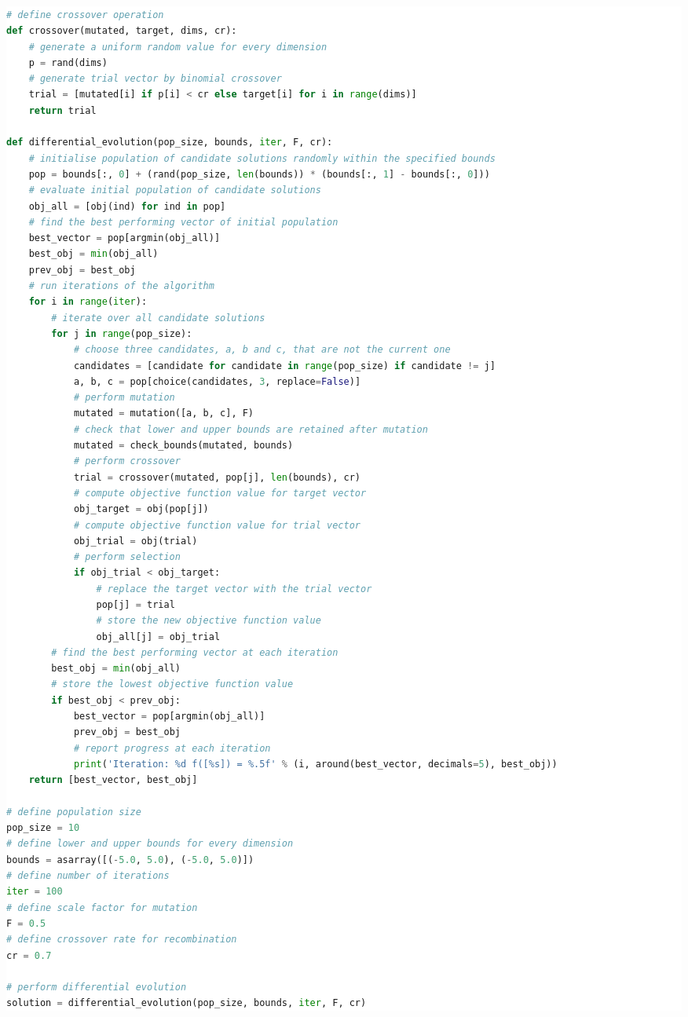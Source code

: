 ```py
# define crossover operation
def crossover(mutated, target, dims, cr):
    # generate a uniform random value for every dimension
    p = rand(dims)
    # generate trial vector by binomial crossover
    trial = [mutated[i] if p[i] < cr else target[i] for i in range(dims)]
    return trial

def differential_evolution(pop_size, bounds, iter, F, cr):
    # initialise population of candidate solutions randomly within the specified bounds
    pop = bounds[:, 0] + (rand(pop_size, len(bounds)) * (bounds[:, 1] - bounds[:, 0]))
    # evaluate initial population of candidate solutions
    obj_all = [obj(ind) for ind in pop]
    # find the best performing vector of initial population
    best_vector = pop[argmin(obj_all)]
    best_obj = min(obj_all)
    prev_obj = best_obj
    # run iterations of the algorithm
    for i in range(iter):
        # iterate over all candidate solutions
        for j in range(pop_size):
            # choose three candidates, a, b and c, that are not the current one
            candidates = [candidate for candidate in range(pop_size) if candidate != j]
            a, b, c = pop[choice(candidates, 3, replace=False)]
            # perform mutation
            mutated = mutation([a, b, c], F)
            # check that lower and upper bounds are retained after mutation
            mutated = check_bounds(mutated, bounds)
            # perform crossover
            trial = crossover(mutated, pop[j], len(bounds), cr)
            # compute objective function value for target vector
            obj_target = obj(pop[j])
            # compute objective function value for trial vector
            obj_trial = obj(trial)
            # perform selection
            if obj_trial < obj_target:
                # replace the target vector with the trial vector
                pop[j] = trial
                # store the new objective function value
                obj_all[j] = obj_trial
        # find the best performing vector at each iteration
        best_obj = min(obj_all)
        # store the lowest objective function value
        if best_obj < prev_obj:
            best_vector = pop[argmin(obj_all)]
            prev_obj = best_obj
            # report progress at each iteration
            print('Iteration: %d f([%s]) = %.5f' % (i, around(best_vector, decimals=5), best_obj))
    return [best_vector, best_obj]

# define population size
pop_size = 10
# define lower and upper bounds for every dimension
bounds = asarray([(-5.0, 5.0), (-5.0, 5.0)])
# define number of iterations
iter = 100
# define scale factor for mutation
F = 0.5
# define crossover rate for recombination
cr = 0.7

# perform differential evolution
solution = differential_evolution(pop_size, bounds, iter, F, cr)
```